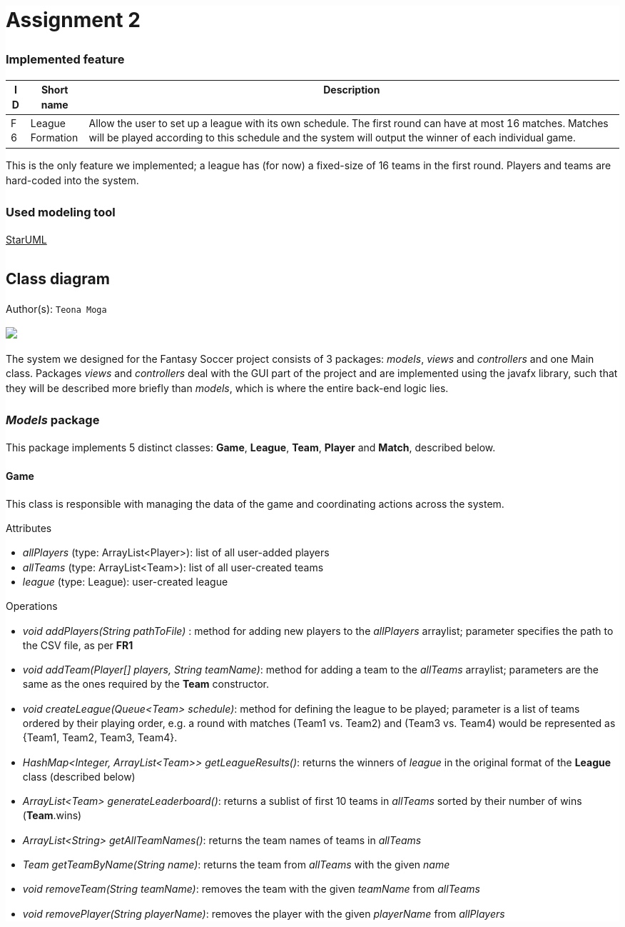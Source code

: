 # Assignment 2

### Implemented feature

| ID  | Short name  | Description  |
|---|---|---|
| F6  | League Formation | Allow the user to set up a league with its own schedule. The first round can have at most 16 matches. Matches will be played according to this schedule and the system will output the winner of each individual game. |

This is the only feature we implemented; a league has (for now) a fixed-size of 16 teams in the first round. Players and teams are hard-coded into the system.

### Used modeling tool
[StarUML](http://staruml.io/) 

## Class diagram									
Author(s): `Teona Moga`

![](imgs/classdi.jpg)

The system we designed for the Fantasy Soccer project consists of 3 packages: *models*, *views* and *controllers* and one Main class. Packages *views* and *controllers* deal with the GUI part of the project and are implemented using the javafx library, such that they will be described more briefly than *models*, which is where the entire back-end logic lies.   
### *Models* package  
  
This package implements 5 distinct classes: **Game**, **League**, **Team**, **Player** and **Match**, described below.  
  
#### **Game**  
  
This class is responsible with managing the data of the game and coordinating actions across the system.
  
Attributes 
  
- *allPlayers* (type: ArrayList<Player&gt;): list of all user-added players  
- *allTeams* (type: ArrayList<Team&gt;): list of all user-created teams  
- *league* (type: League): user-created league  
  
Operations
  
- *void addPlayers(String pathToFile)* : method for adding new players to the *allPlayers* arraylist; parameter specifies the path to the CSV file, as per **FR1**  
  
- *void addTeam(Player[] players, String teamName)*: method for adding a team to the *allTeams* arraylist; parameters are the same as the ones required by the **Team** constructor.  
  
- *void createLeague(Queue<Team&gt; schedule)*: method for defining the league to be played; parameter is a list of teams ordered by their playing order, e.g.  a round with matches (Team1 vs. Team2) and (Team3 vs. Team4) would be represented as {Team1, Team2, Team3, Team4}.
- *HashMap<Integer, ArrayList<Team&gt;> getLeagueResults()*: returns the winners of *league* in the original format of the **League** class (described below)
- *ArrayList<Team&gt; generateLeaderboard()*: returns a sublist of first 10 teams in *allTeams*  sorted by their number of wins (**Team**.wins)
- *ArrayList<String&gt; getAllTeamNames()*: returns the team names of teams in *allTeams*
- *Team getTeamByName(String name)*: returns the team from *allTeams* with the given *name*
- *void removeTeam(String teamName)*: removes the team with the given *teamName* from *allTeams*
- *void removePlayer(String playerName)*: removes the player with the given *playerName* from *allPlayers*
